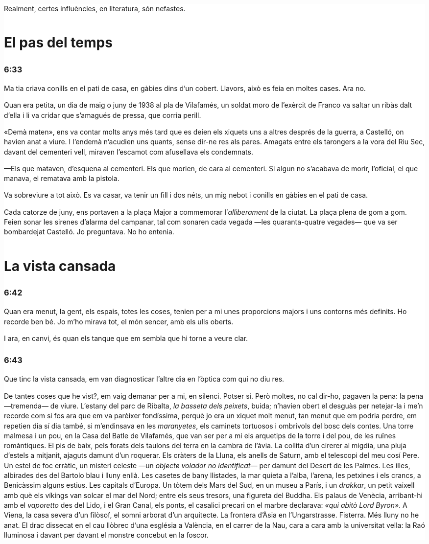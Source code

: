 Realment, certes influències, en literatura, són nefastes.


# El pas del temps

### 6:33

Ma tia criava conills en el pati de casa, en gàbies dins d’un cobert. Llavors, això es feia en moltes cases. Ara no.

Quan era petita, un dia de maig o juny de 1938 al pla de Vilafamés, un soldat moro de l’exèrcit de Franco va saltar un ribàs dalt d’ella i li va cridar que s’amagués de pressa, que corria perill.

«Demà maten», ens va contar molts anys més tard que es deien els xiquets uns a altres després de la guerra, a Castelló, on havien anat a viure. I l’endemà n’acudien uns quants, sense dir-ne res als pares. Amagats entre els tarongers a la vora del Riu Sec, davant del cementeri vell, miraven l’escamot com afusellava els condemnats.

—Els que mataven, d’esquena al cementeri. Els que morien, de cara al cementeri. Si algun no s’acabava de morir, l’oficial, el que manava, el rematava amb la pistola.

Va sobreviure a tot això. Es va casar, va tenir un fill i dos néts, un mig nebot i conills en gàbies en el pati de casa.

Cada catorze de juny, ens portaven a la plaça Major a commemorar l’*alliberament* de la ciutat. La plaça plena de gom a gom. Feien sonar les sirenes d’alarma del campanar, tal com sonaren cada vegada —les quaranta-quatre vegades— que va ser bombardejat Castelló. Jo preguntava. No ho entenia.

# La vista cansada

### 6:42

Quan era menut, la gent, els espais, totes les coses, tenien per a mi unes proporcions majors i uns contorns més definits. Ho recorde ben bé. Jo m’ho mirava tot, el món sencer, amb els ulls oberts.

I ara, en canvi, és quan els tanque que em sembla que hi torne a veure clar.

### 6:43

Que tinc la vista cansada, em van diagnosticar l’altre dia en l’òptica com qui no diu res.

De tantes coses que he vist?, em vaig demanar per a mi, en silenci. Potser sí. Però moltes, no cal dir-ho, pagaven la pena: la pena —tremenda— de viure. L’estany del parc de Ribalta, *la basseta dels peixets*, buida; n’havien obert el desguàs per netejar-la i me’n recorde com si fos ara que em va parèixer fondíssima, perquè jo era un xiquet molt menut, tan menut que em podria perdre, em repetien dia sí dia també, si m’endinsava en les *maranyetes*, els caminets tortuosos i ombrívols del bosc dels contes. Una torre malmesa i un pou, en la Casa del Batle de Vilafamés, que van ser per a mi els arquetips de la torre i del pou, de les ruïnes romàntiques. El pis de baix, pels forats dels taulons del terra en la cambra de l’àvia. La collita d’un cirerer al migdia, una pluja d’estels a mitjanit, ajaguts damunt d’un roquerar. Els cràters de la Lluna, els anells de Saturn, amb el telescopi del meu cosí Pere. Un estel de foc erràtic, un misteri celeste —un *objecte volador no identificat*— per damunt del Desert de les Palmes. Les illes, albirades des del Bartolo blau i lluny enllà. Les casetes de bany llistades, la mar quieta a l’alba, l’arena, les petxines i els crancs, a Benicàssim alguns estius. Les capitals d’Europa. Un tòtem dels Mars del Sud, en un museu a París, i un *drakkar*, un petit vaixell amb què els víkings van solcar el mar del Nord; entre els seus tresors, una figureta del Buddha. Els palaus de Venècia, arribant-hi amb el *vaporetto* des del Lido, i el Gran Canal, els ponts, el casalici precari on el marbre declarava: *«qui abitò Lord Byron»*. A Viena, la casa severa d’un filòsof, el somni arborat d’un arquitecte. La frontera d’Àsia en l’Ungarstrasse. Fisterra. Més lluny no he anat. El drac dissecat en el cau llòbrec d’una església a València, en el carrer de la Nau, cara a cara amb la universitat vella: la Raó lluminosa i davant per davant el monstre concebut en la foscor.

